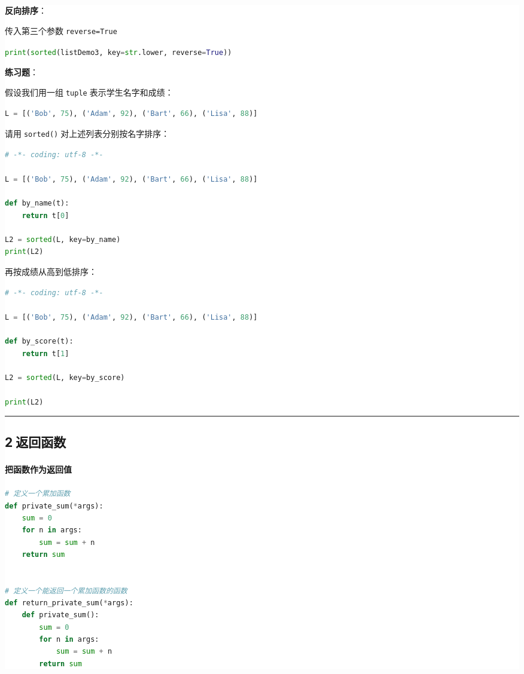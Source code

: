 **反向排序**：

传入第三个参数 `reverse=True`

``` python
print(sorted(listDemo3, key=str.lower, reverse=True))
```

**练习题**：

假设我们用一组 `tuple` 表示学生名字和成绩：

``` python
L = [('Bob', 75), ('Adam', 92), ('Bart', 66), ('Lisa', 88)]
```


请用 `sorted()` 对上述列表分别按名字排序：

``` python
# -*- coding: utf-8 -*-

L = [('Bob', 75), ('Adam', 92), ('Bart', 66), ('Lisa', 88)]

def by_name(t):
    return t[0]

L2 = sorted(L, key=by_name)
print(L2)
```

再按成绩从高到低排序：

``` python
# -*- coding: utf-8 -*-

L = [('Bob', 75), ('Adam', 92), ('Bart', 66), ('Lisa', 88)]

def by_score(t):
    return t[1]

L2 = sorted(L, key=by_score)

print(L2)
```


----------




## 2 返回函数

#### 把函数作为返回值

``` python
# 定义一个累加函数
def private_sum(*args):
    sum = 0
    for n in args:
        sum = sum + n
    return sum


# 定义一个能返回一个累加函数的函数
def return_private_sum(*args):
    def private_sum():
        sum = 0
        for n in args:
            sum = sum + n
        return sum
```

  [1]: http://www.liaoxuefeng.com/wiki/0014316089557264a6b348958f449949df42a6d3a2e542c000/0014317848428125ae6aa24068b4c50a7e71501ab275d52000